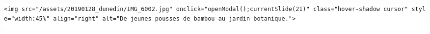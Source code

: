     <img src="/assets/20190128_dunedin/IMG_6002.jpg" onclick="openModal();currentSlide(21)" class="hover-shadow cursor" style="width:45%" align="right" alt="De jeunes pousses de bambou au jardin botanique.">
  </div>
  <div class="column">